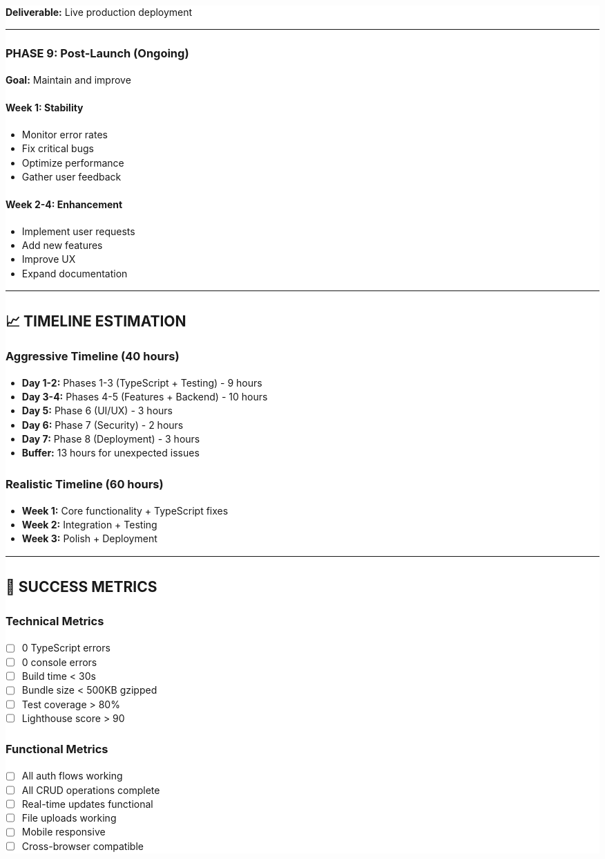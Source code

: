 **Deliverable:** Live production deployment

---

### PHASE 9: Post-Launch (Ongoing)
**Goal:** Maintain and improve

#### Week 1: Stability
- Monitor error rates
- Fix critical bugs
- Optimize performance
- Gather user feedback

#### Week 2-4: Enhancement
- Implement user requests
- Add new features
- Improve UX
- Expand documentation

---

## 📈 TIMELINE ESTIMATION

### Aggressive Timeline (40 hours)
- **Day 1-2:** Phases 1-3 (TypeScript + Testing) - 9 hours
- **Day 3-4:** Phases 4-5 (Features + Backend) - 10 hours
- **Day 5:** Phase 6 (UI/UX) - 3 hours
- **Day 6:** Phase 7 (Security) - 2 hours
- **Day 7:** Phase 8 (Deployment) - 3 hours
- **Buffer:** 13 hours for unexpected issues

### Realistic Timeline (60 hours)
- **Week 1:** Core functionality + TypeScript fixes
- **Week 2:** Integration + Testing
- **Week 3:** Polish + Deployment

---

## 🎯 SUCCESS METRICS

### Technical Metrics
- [ ] 0 TypeScript errors
- [ ] 0 console errors
- [ ] Build time < 30s
- [ ] Bundle size < 500KB gzipped
- [ ] Test coverage > 80%
- [ ] Lighthouse score > 90

### Functional Metrics
- [ ] All auth flows working
- [ ] All CRUD operations complete
- [ ] Real-time updates functional
- [ ] File uploads working
- [ ] Mobile responsive
- [ ] Cross-browser compatible
